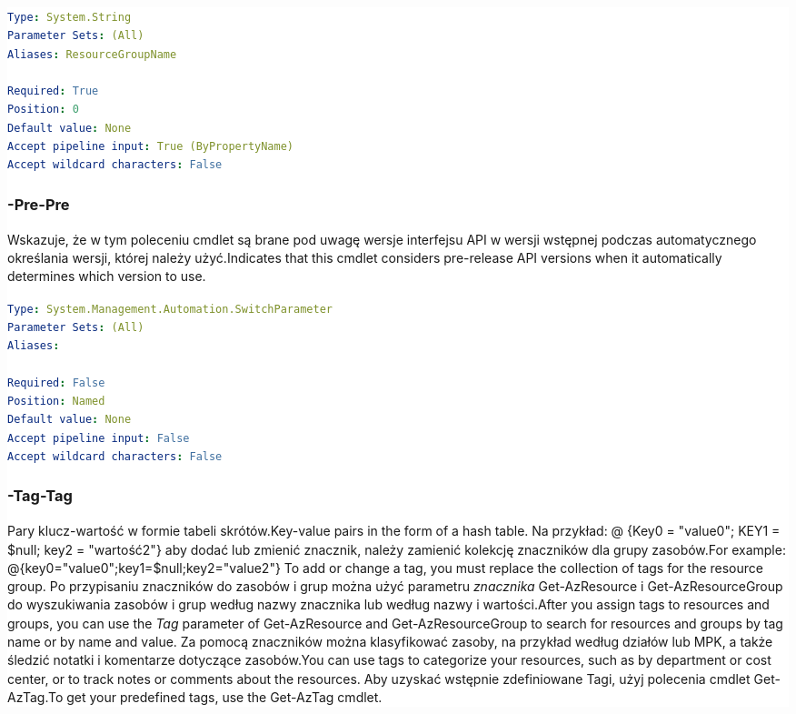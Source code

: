 ```yaml
Type: System.String
Parameter Sets: (All)
Aliases: ResourceGroupName

Required: True
Position: 0
Default value: None
Accept pipeline input: True (ByPropertyName)
Accept wildcard characters: False
```

### <span data-ttu-id="1cae2-142">-Pre</span><span class="sxs-lookup"><span data-stu-id="1cae2-142">-Pre</span></span>
<span data-ttu-id="1cae2-143">Wskazuje, że w tym poleceniu cmdlet są brane pod uwagę wersje interfejsu API w wersji wstępnej podczas automatycznego określania wersji, której należy użyć.</span><span class="sxs-lookup"><span data-stu-id="1cae2-143">Indicates that this cmdlet considers pre-release API versions when it automatically determines which version to use.</span></span>

```yaml
Type: System.Management.Automation.SwitchParameter
Parameter Sets: (All)
Aliases:

Required: False
Position: Named
Default value: None
Accept pipeline input: False
Accept wildcard characters: False
```

### <span data-ttu-id="1cae2-144">-Tag</span><span class="sxs-lookup"><span data-stu-id="1cae2-144">-Tag</span></span>
<span data-ttu-id="1cae2-145">Pary klucz-wartość w formie tabeli skrótów.</span><span class="sxs-lookup"><span data-stu-id="1cae2-145">Key-value pairs in the form of a hash table.</span></span> <span data-ttu-id="1cae2-146">Na przykład: @ {Key0 = "value0"; KEY1 = $null; key2 = "wartość2"} aby dodać lub zmienić znacznik, należy zamienić kolekcję znaczników dla grupy zasobów.</span><span class="sxs-lookup"><span data-stu-id="1cae2-146">For example: @{key0="value0";key1=$null;key2="value2"} To add or change a tag, you must replace the collection of tags for the resource group.</span></span>
<span data-ttu-id="1cae2-147">Po przypisaniu znaczników do zasobów i grup można użyć parametru *znacznika* Get-AzResource i Get-AzResourceGroup do wyszukiwania zasobów i grup według nazwy znacznika lub według nazwy i wartości.</span><span class="sxs-lookup"><span data-stu-id="1cae2-147">After you assign tags to resources and groups, you can use the *Tag* parameter of Get-AzResource and Get-AzResourceGroup to search for resources and groups by tag name or by name and value.</span></span> <span data-ttu-id="1cae2-148">Za pomocą znaczników można klasyfikować zasoby, na przykład według działów lub MPK, a także śledzić notatki i komentarze dotyczące zasobów.</span><span class="sxs-lookup"><span data-stu-id="1cae2-148">You can use tags to categorize your resources, such as by department or cost center, or to track notes or comments about the resources.</span></span>
<span data-ttu-id="1cae2-149">Aby uzyskać wstępnie zdefiniowane Tagi, użyj polecenia cmdlet Get-AzTag.</span><span class="sxs-lookup"><span data-stu-id="1cae2-149">To get your predefined tags, use the Get-AzTag cmdlet.</span></span>
